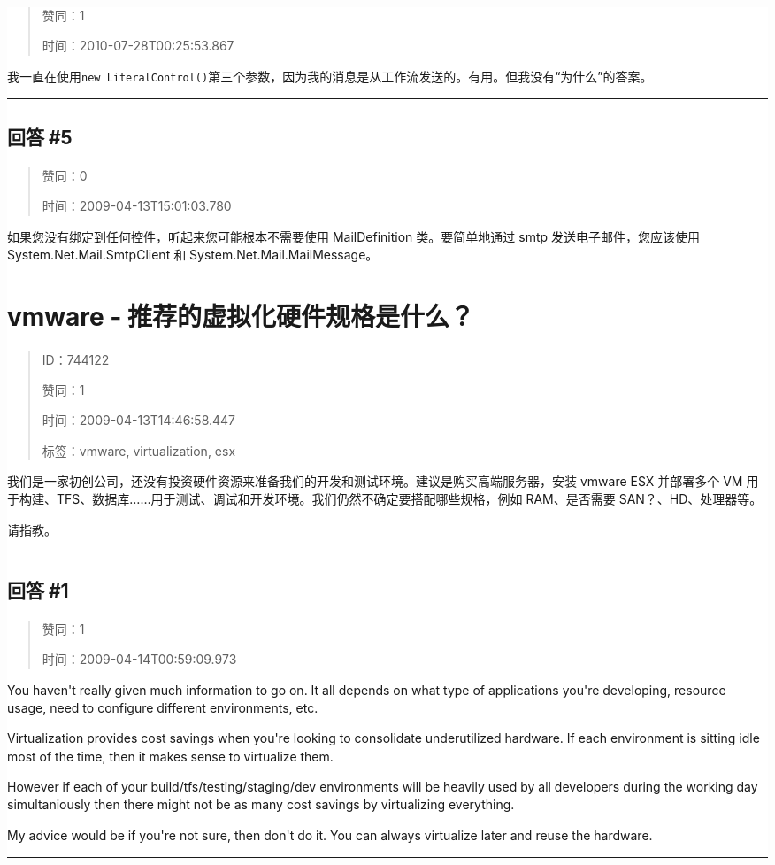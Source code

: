 > 赞同：1
> 
> 时间：2010-07-28T00:25:53.867

我一直在使用`new LiteralControl()`第三个参数，因为我的消息是从工作流发送的。有用。但我没有“为什么”的答案。

* * *

## 回答 #5

> 赞同：0
> 
> 时间：2009-04-13T15:01:03.780

如果您没有绑定到任何控件，听起来您可能根本不需要使用 MailDefinition 类。要简单地通过 smtp 发送电子邮件，您应该使用 System.Net.Mail.SmtpClient 和 System.Net.Mail.MailMessage。

# vmware - 推荐的虚拟化硬件规格是什么？

> ID：744122
> 
> 赞同：1
> 
> 时间：2009-04-13T14:46:58.447
> 
> 标签：vmware, virtualization, esx

我们是一家初创公司，还没有投资硬件资源来准备我们的开发和测试环境。建议是购买高端服务器，安装 vmware ESX 并部署多个 VM 用于构建、TFS、数据库……用于测试、调试和开发环境。我们仍然不确定要搭配哪些规格，例如 RAM、是否需要 SAN？、HD、处理器等。

请指教。

* * *

## 回答 #1

> 赞同：1
> 
> 时间：2009-04-14T00:59:09.973

You haven't really given much information to go on. It all depends on what type of applications you're developing, resource usage, need to configure different environments, etc.

Virtualization provides cost savings when you're looking to consolidate underutilized hardware. If each environment is sitting idle most of the time, then it makes sense to virtualize them.

However if each of your build/tfs/testing/staging/dev environments will be heavily used by all developers during the working day simultaniously then there might not be as many cost savings by virtualizing everything.

My advice would be if you're not sure, then don't do it. You can always virtualize later and reuse the hardware.

* * *
